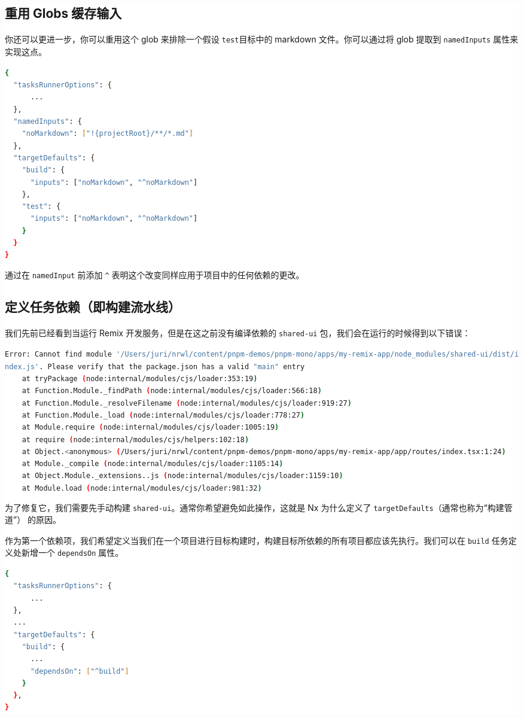 ## 重用 Globs 缓存输入

你还可以更进一步，你可以重用这个 glob 来排除一个假设 `test`目标中的 markdown 文件。你可以通过将 glob 提取到 `namedInputs` 属性来实现这点。

```bash
{
  "tasksRunnerOptions": {
      ...
  },
  "namedInputs": {
    "noMarkdown": ["!{projectRoot}/**/*.md"]
  },
  "targetDefaults": {
    "build": {
      "inputs": ["noMarkdown", "^noMarkdown"]
    },
    "test": {
      "inputs": ["noMarkdown", "^noMarkdown"]
    }
  }
}
```

通过在 `namedInput` 前添加 `^` 表明这个改变同样应用于项目中的任何依赖的更改。

## 定义任务依赖（即构建流水线）

我们先前已经看到当运行 Remix 开发服务，但是在这之前没有编译依赖的 `shared-ui` 包，我们会在运行的时候得到以下错误：

```bash
Error: Cannot find module '/Users/juri/nrwl/content/pnpm-demos/pnpm-mono/apps/my-remix-app/node_modules/shared-ui/dist/index.js'. Please verify that the package.json has a valid "main" entry  
    at tryPackage (node:internal/modules/cjs/loader:353:19)  
    at Function.Module._findPath (node:internal/modules/cjs/loader:566:18)  
    at Function.Module._resolveFilename (node:internal/modules/cjs/loader:919:27)  
    at Function.Module._load (node:internal/modules/cjs/loader:778:27)  
    at Module.require (node:internal/modules/cjs/loader:1005:19)  
    at require (node:internal/modules/cjs/helpers:102:18)  
    at Object.<anonymous> (/Users/juri/nrwl/content/pnpm-demos/pnpm-mono/apps/my-remix-app/app/routes/index.tsx:1:24)  
    at Module._compile (node:internal/modules/cjs/loader:1105:14)  
    at Object.Module._extensions..js (node:internal/modules/cjs/loader:1159:10)  
    at Module.load (node:internal/modules/cjs/loader:981:32)
```

为了修复它，我们需要先手动构建 `shared-ui`。通常你希望避免如此操作，这就是 Nx 为什么定义了 `targetDefaults`（通常也称为“构建管道”） 的原因。

作为第一个依赖项，我们希望定义当我们在一个项目进行目标构建时，构建目标所依赖的所有项目都应该先执行。我们可以在 `build` 任务定义处新增一个 `dependsOn` 属性。

```bash
{
  "tasksRunnerOptions": {
      ...
  },
  ...
  "targetDefaults": {
    "build": {
      ...
      "dependsOn": ["^build"]
    }
  },
}
```
